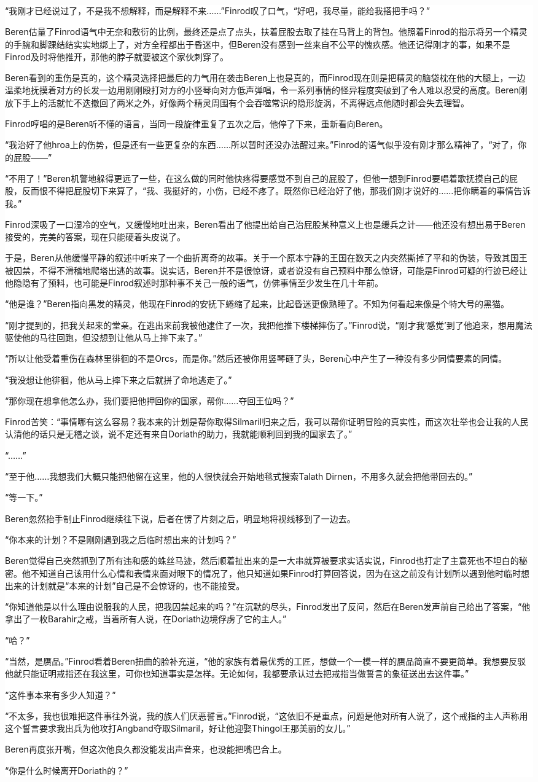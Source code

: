 “我刚才已经说过了，不是我不想解释，而是解释不来……”Finrod叹了口气，“好吧，我尽量，能给我搭把手吗？”

Beren估量了Finrod语气中无奈和敷衍的比例，最终还是点了点头，扶着屁股去取了挂在马背上的背包。他照着Finrod的指示将另一个精灵的手腕和脚踝结结实实地绑上了，对方全程都出于昏迷中，但Beren没有感到一丝来自不公平的愧疚感。他还记得刚才的事，如果不是Finrod及时将他推开，那他的脖子就要被这个家伙刺穿了。

Beren看到的重伤是真的，这个精灵选择把最后的力气用在袭击Beren上也是真的，而Finrod现在则是把精灵的脑袋枕在他的大腿上，一边温柔地抚摸着对方的长发一边用刚刚殴打对方的小竖琴向对方低声弹唱，令一系列事情的怪异程度突破到了令人难以忍受的高度。Beren刚放下手上的活就忙不迭撤回了两米之外，好像两个精灵周围有个会吞噬常识的隐形旋涡，不离得远点他随时都会失去理智。

Finrod哼唱的是Beren听不懂的语言，当同一段旋律重复了五次之后，他停了下来，重新看向Beren。

“我治好了他hroa上的伤势，但是还有一些更复杂的东西……所以暂时还没办法醒过来。”Finrod的语气似乎没有刚才那么精神了，“对了，你的屁股——”

“不用了！”Beren机警地躲得更远了一些，在这么做的同时他快疼得要感觉不到自己的屁股了，但他一想到Finrod要唱着歌抚摸自己的屁股，反而恨不得把屁股切下来算了，“我、我挺好的，小伤，已经不疼了。既然你已经治好了他，那我们刚才说好的……把你瞒着的事情告诉我。”

Finrod深吸了一口湿冷的空气，又缓慢地吐出来，Beren看出了他提出给自己治屁股某种意义上也是缓兵之计——他还没有想出易于Beren接受的，完美的答案，现在只能硬着头皮说了。

于是，Beren从他缓慢平静的叙述中听来了一个曲折离奇的故事。关于一个原本宁静的王国在数天之内突然撕掉了平和的伪装，导致其国王被囚禁，不得不滑稽地爬塔出逃的故事。说实话，Beren并不是很惊讶，或者说没有自己预料中那么惊讶，可能是Finrod可疑的行迹已经让他隐隐有了预料，也可能是Finrod叙述时那种事不关己一般的语气，仿佛事情至少发生在几十年前。

“他是谁？”Beren指向黑发的精灵，他现在Finrod的安抚下蜷缩了起来，比起昏迷更像熟睡了。不知为何看起来像是个特大号的黑猫。

“刚才提到的，把我关起来的堂亲。在逃出来前我被他逮住了一次，我把他推下楼梯摔伤了。”Finrod说，“刚才我‘感觉’到了他追来，想用魔法驱使他的马往回跑，但没想到让他从马上摔下来了。”

“所以让他受着重伤在森林里徘徊的不是Orcs，而是你。”然后还被你用竖琴砸了头，Beren心中产生了一种没有多少同情要素的同情。

“我没想让他徘徊，他从马上摔下来之后就拼了命地逃走了。”

“那你现在想拿他怎么办，我们要把他押回你的国家，帮你……夺回王位吗？”

Finrod苦笑：“事情哪有这么容易？我本来的计划是帮你取得Silmaril归来之后，我可以帮你证明冒险的真实性，而这次壮举也会让我的人民认清他的话只是无稽之谈，说不定还有来自Doriath的助力，我就能顺利回到我的国家去了。”

“……”

“至于他……我想我们大概只能把他留在这里，他的人很快就会开始地毯式搜索Talath Dirnen，不用多久就会把他带回去的。”

“等一下。”

Beren忽然抬手制止Finrod继续往下说，后者在愣了片刻之后，明显地将视线移到了一边去。

“你本来的计划？不是刚刚遇到我之后临时想出来的计划吗？”

Beren觉得自己突然抓到了所有违和感的蛛丝马迹，然后顺着扯出来的是一大串就算被要求实话实说，Finrod也打定了主意死也不坦白的秘密。他不知道自己该用什么心情和表情来面对眼下的情况了，他只知道如果Finrod打算回答说，因为在这之前没有计划所以遇到他时临时想出来的计划就是“本来的计划”自己是不会惊讶的，也不能接受。

“你知道他是以什么理由说服我的人民，把我囚禁起来的吗？”在沉默的尽头，Finrod发出了反问，然后在Beren发声前自己给出了答案，“他拿出了一枚Barahir之戒，当着所有人说，在Doriath边境俘虏了它的主人。”

“哈？”

“当然，是赝品。”Finrod看着Beren扭曲的脸补充道，“他的家族有着最优秀的工匠，想做一个一模一样的赝品简直不要更简单。我想要反驳他就只能证明戒指还在我这里，可你也知道事实是怎样。无论如何，我都要承认过去把戒指当做誓言的象征送出去这件事。”

“这件事本来有多少人知道？”

“不太多，我也很难把这件事往外说，我的族人们厌恶誓言。”Finrod说，“这依旧不是重点，问题是他对所有人说了，这个戒指的主人声称用这个誓言要求我出兵为他攻打Angband夺取Silmaril，好让他迎娶Thingol王那美丽的女儿。”

Beren再度张开嘴，但这次他良久都没能发出声音来，也没能把嘴巴合上。

“你是什么时候离开Doriath的？”
